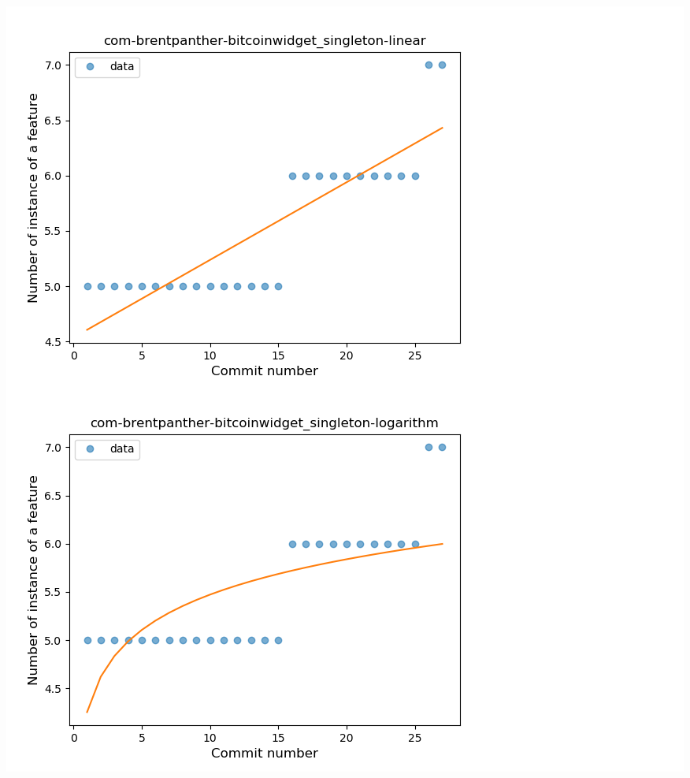 ![com-brentpanther-bitcoinwidget T1](../plots/com-brentpanther-bitcoinwidget_singleton_T1.png)
![com-brentpanther-bitcoinwidget T6](../plots/com-brentpanther-bitcoinwidget_singleton_T6.png)

